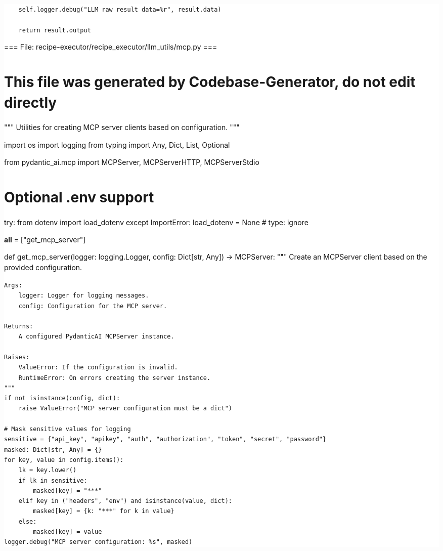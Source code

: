         self.logger.debug("LLM raw result data=%r", result.data)

        return result.output


=== File: recipe-executor/recipe_executor/llm_utils/mcp.py ===
# This file was generated by Codebase-Generator, do not edit directly
"""
Utilities for creating MCP server clients based on configuration.
"""

import os
import logging
from typing import Any, Dict, List, Optional

from pydantic_ai.mcp import MCPServer, MCPServerHTTP, MCPServerStdio

# Optional .env support
try:
    from dotenv import load_dotenv
except ImportError:
    load_dotenv = None  # type: ignore

__all__ = ["get_mcp_server"]


def get_mcp_server(logger: logging.Logger, config: Dict[str, Any]) -> MCPServer:
    """
    Create an MCPServer client based on the provided configuration.

    Args:
        logger: Logger for logging messages.
        config: Configuration for the MCP server.

    Returns:
        A configured PydanticAI MCPServer instance.

    Raises:
        ValueError: If the configuration is invalid.
        RuntimeError: On errors creating the server instance.
    """
    if not isinstance(config, dict):
        raise ValueError("MCP server configuration must be a dict")

    # Mask sensitive values for logging
    sensitive = {"api_key", "apikey", "auth", "authorization", "token", "secret", "password"}
    masked: Dict[str, Any] = {}
    for key, value in config.items():
        lk = key.lower()
        if lk in sensitive:
            masked[key] = "***"
        elif key in ("headers", "env") and isinstance(value, dict):
            masked[key] = {k: "***" for k in value}
        else:
            masked[key] = value
    logger.debug("MCP server configuration: %s", masked)
